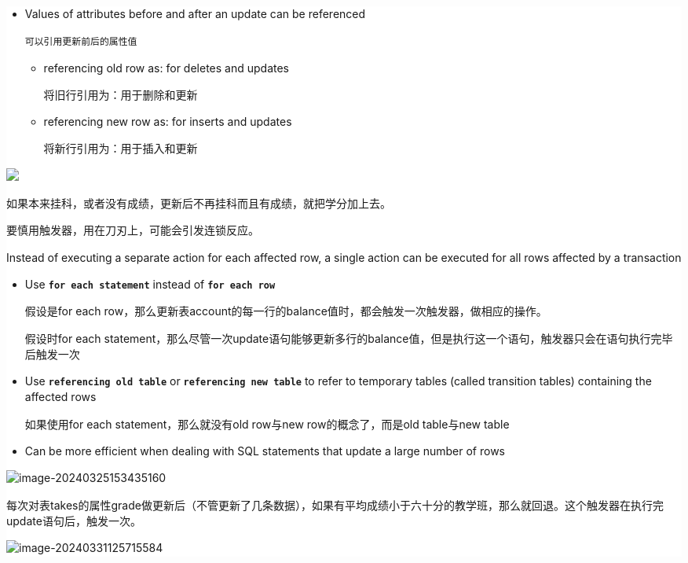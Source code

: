 * Values of attributes before and after an update can be referenced
  
      可以引用更新前后的属性值
    
    * referencing old row as:  for deletes and updates
    
        将旧行引用为：用于删除和更新
    
    * referencing new row as: for inserts and updates
    
        将新行引用为：用于插入和更新


​    <img src="https://zn-typora-image.oss-cn-hangzhou.aliyuncs.com/typora_image/202403251326367.png" width = 80%/>

如果本来挂科，或者没有成绩，更新后不再挂科而且有成绩，就把学分加上去。

要慎用触发器，用在刀刃上，可能会引发连锁反应。



Instead of executing a separate action for each affected row, a single action can be executed for all rows affected by a transaction

* Use **`for each statement`**  instead of **`for each row`**

    假设是for each row，那么更新表account的每一行的balance值时，都会触发一次触发器，做相应的操作。

    假设时for each statement，那么尽管一次update语句能够更新多行的balance值，但是执行这一个语句，触发器只会在语句执行完毕后触发一次

* Use **`referencing old table`** or **`referencing new table`** to refer to temporary tables (called transition tables) containing the affected rows

    如果使用for each statement，那么就没有old row与new row的概念了，而是old table与new table

* Can be more efficient when dealing with SQL statements that update a large number of rows





![image-20240325153435160](https://zn-typora-image.oss-cn-hangzhou.aliyuncs.com/typora_image/202403251534292.png)

每次对表takes的属性grade做更新后（不管更新了几条数据），如果有平均成绩小于六十分的教学班，那么就回退。这个触发器在执行完update语句后，触发一次。

![image-20240331125715584](https://zn-typora-image.oss-cn-hangzhou.aliyuncs.com/typora_image/202403311257682.png)
